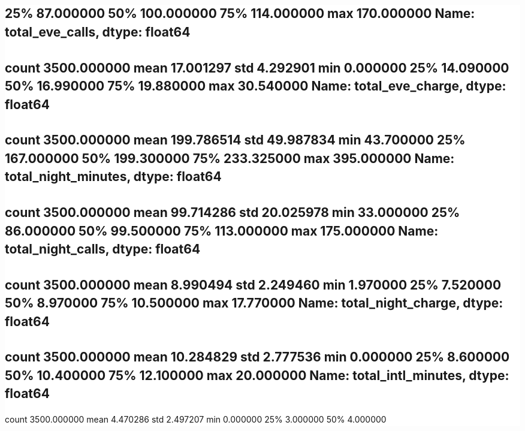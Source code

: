 25%        87.000000
50%       100.000000
75%       114.000000
max       170.000000
Name: total_eve_calls, dtype: float64 
 ------------------------------------------------------------
count    3500.000000
mean       17.001297
std         4.292901
min         0.000000
25%        14.090000
50%        16.990000
75%        19.880000
max        30.540000
Name: total_eve_charge, dtype: float64 
 ------------------------------------------------------------
count    3500.000000
mean      199.786514
std        49.987834
min        43.700000
25%       167.000000
50%       199.300000
75%       233.325000
max       395.000000
Name: total_night_minutes, dtype: float64 
 ------------------------------------------------------------
count    3500.000000
mean       99.714286
std        20.025978
min        33.000000
25%        86.000000
50%        99.500000
75%       113.000000
max       175.000000
Name: total_night_calls, dtype: float64 
 ------------------------------------------------------------
count    3500.000000
mean        8.990494
std         2.249460
min         1.970000
25%         7.520000
50%         8.970000
75%        10.500000
max        17.770000
Name: total_night_charge, dtype: float64 
 ------------------------------------------------------------
count    3500.000000
mean       10.284829
std         2.777536
min         0.000000
25%         8.600000
50%        10.400000
75%        12.100000
max        20.000000
Name: total_intl_minutes, dtype: float64 
 ------------------------------------------------------------
count    3500.000000
mean        4.470286
std         2.497207
min         0.000000
25%         3.000000
50%         4.000000